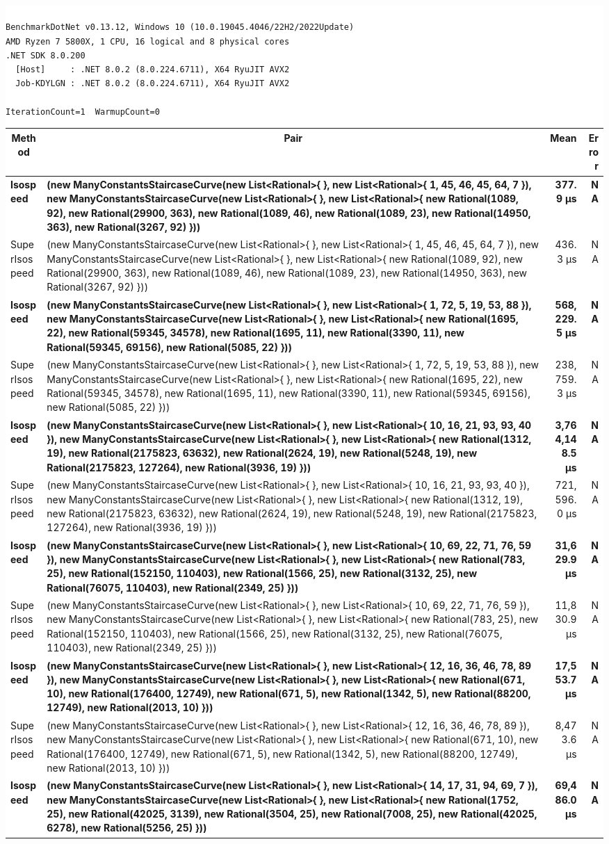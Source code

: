 ```

BenchmarkDotNet v0.13.12, Windows 10 (10.0.19045.4046/22H2/2022Update)
AMD Ryzen 7 5800X, 1 CPU, 16 logical and 8 physical cores
.NET SDK 8.0.200
  [Host]     : .NET 8.0.2 (8.0.224.6711), X64 RyuJIT AVX2
  Job-KDYLGN : .NET 8.0.2 (8.0.224.6711), X64 RyuJIT AVX2

IterationCount=1  WarmupCount=0  

```
| Method        | Pair                                                                                                                                                                                                                                                                                                                                                             | Mean            | Error |
|-------------- |----------------------------------------------------------------------------------------------------------------------------------------------------------------------------------------------------------------------------------------------------------------------------------------------------------------------------------------------------------------- |----------------:|------:|
| **Isospeed**      | **(new ManyConstantsStaircaseCurve(new List&lt;Rational&gt;{  }, new List&lt;Rational&gt;{ 1, 45, 46, 45, 64, 7 }), new ManyConstantsStaircaseCurve(new List&lt;Rational&gt;{  }, new List&lt;Rational&gt;{ new Rational(1089, 92), new Rational(29900, 363), new Rational(1089, 46), new Rational(1089, 23), new Rational(14950, 363), new Rational(3267, 92) }))**                         |        **377.9 μs** |    **NA** |
| SuperIsospeed | (new ManyConstantsStaircaseCurve(new List&lt;Rational&gt;{  }, new List&lt;Rational&gt;{ 1, 45, 46, 45, 64, 7 }), new ManyConstantsStaircaseCurve(new List&lt;Rational&gt;{  }, new List&lt;Rational&gt;{ new Rational(1089, 92), new Rational(29900, 363), new Rational(1089, 46), new Rational(1089, 23), new Rational(14950, 363), new Rational(3267, 92) }))                         |        436.3 μs |    NA |
| **Isospeed**      | **(new ManyConstantsStaircaseCurve(new List&lt;Rational&gt;{  }, new List&lt;Rational&gt;{ 1, 72, 5, 19, 53, 88 }), new ManyConstantsStaircaseCurve(new List&lt;Rational&gt;{  }, new List&lt;Rational&gt;{ new Rational(1695, 22), new Rational(59345, 34578), new Rational(1695, 11), new Rational(3390, 11), new Rational(59345, 69156), new Rational(5085, 22) }))**                     |    **568,229.5 μs** |    **NA** |
| SuperIsospeed | (new ManyConstantsStaircaseCurve(new List&lt;Rational&gt;{  }, new List&lt;Rational&gt;{ 1, 72, 5, 19, 53, 88 }), new ManyConstantsStaircaseCurve(new List&lt;Rational&gt;{  }, new List&lt;Rational&gt;{ new Rational(1695, 22), new Rational(59345, 34578), new Rational(1695, 11), new Rational(3390, 11), new Rational(59345, 69156), new Rational(5085, 22) }))                     |    238,759.3 μs |    NA |
| **Isospeed**      | **(new ManyConstantsStaircaseCurve(new List&lt;Rational&gt;{  }, new List&lt;Rational&gt;{ 10, 16, 21, 93, 93, 40 }), new ManyConstantsStaircaseCurve(new List&lt;Rational&gt;{  }, new List&lt;Rational&gt;{ new Rational(1312, 19), new Rational(2175823, 63632), new Rational(2624, 19), new Rational(5248, 19), new Rational(2175823, 127264), new Rational(3936, 19) }))**              |  **3,764,148.5 μs** |    **NA** |
| SuperIsospeed | (new ManyConstantsStaircaseCurve(new List&lt;Rational&gt;{  }, new List&lt;Rational&gt;{ 10, 16, 21, 93, 93, 40 }), new ManyConstantsStaircaseCurve(new List&lt;Rational&gt;{  }, new List&lt;Rational&gt;{ new Rational(1312, 19), new Rational(2175823, 63632), new Rational(2624, 19), new Rational(5248, 19), new Rational(2175823, 127264), new Rational(3936, 19) }))              |    721,596.0 μs |    NA |
| **Isospeed**      | **(new ManyConstantsStaircaseCurve(new List&lt;Rational&gt;{  }, new List&lt;Rational&gt;{ 10, 69, 22, 71, 76, 59 }), new ManyConstantsStaircaseCurve(new List&lt;Rational&gt;{  }, new List&lt;Rational&gt;{ new Rational(783, 25), new Rational(152150, 110403), new Rational(1566, 25), new Rational(3132, 25), new Rational(76075, 110403), new Rational(2349, 25) }))**                 |     **31,629.9 μs** |    **NA** |
| SuperIsospeed | (new ManyConstantsStaircaseCurve(new List&lt;Rational&gt;{  }, new List&lt;Rational&gt;{ 10, 69, 22, 71, 76, 59 }), new ManyConstantsStaircaseCurve(new List&lt;Rational&gt;{  }, new List&lt;Rational&gt;{ new Rational(783, 25), new Rational(152150, 110403), new Rational(1566, 25), new Rational(3132, 25), new Rational(76075, 110403), new Rational(2349, 25) }))                 |     11,830.9 μs |    NA |
| **Isospeed**      | **(new ManyConstantsStaircaseCurve(new List&lt;Rational&gt;{  }, new List&lt;Rational&gt;{ 12, 16, 36, 46, 78, 89 }), new ManyConstantsStaircaseCurve(new List&lt;Rational&gt;{  }, new List&lt;Rational&gt;{ new Rational(671, 10), new Rational(176400, 12749), new Rational(671, 5), new Rational(1342, 5), new Rational(88200, 12749), new Rational(2013, 10) }))**                      |     **17,553.7 μs** |    **NA** |
| SuperIsospeed | (new ManyConstantsStaircaseCurve(new List&lt;Rational&gt;{  }, new List&lt;Rational&gt;{ 12, 16, 36, 46, 78, 89 }), new ManyConstantsStaircaseCurve(new List&lt;Rational&gt;{  }, new List&lt;Rational&gt;{ new Rational(671, 10), new Rational(176400, 12749), new Rational(671, 5), new Rational(1342, 5), new Rational(88200, 12749), new Rational(2013, 10) }))                      |      8,473.6 μs |    NA |
| **Isospeed**      | **(new ManyConstantsStaircaseCurve(new List&lt;Rational&gt;{  }, new List&lt;Rational&gt;{ 14, 17, 31, 94, 69, 7 }), new ManyConstantsStaircaseCurve(new List&lt;Rational&gt;{  }, new List&lt;Rational&gt;{ new Rational(1752, 25), new Rational(42025, 3139), new Rational(3504, 25), new Rational(7008, 25), new Rational(42025, 6278), new Rational(5256, 25) }))**                      |     **69,486.0 μs** |    **NA** |